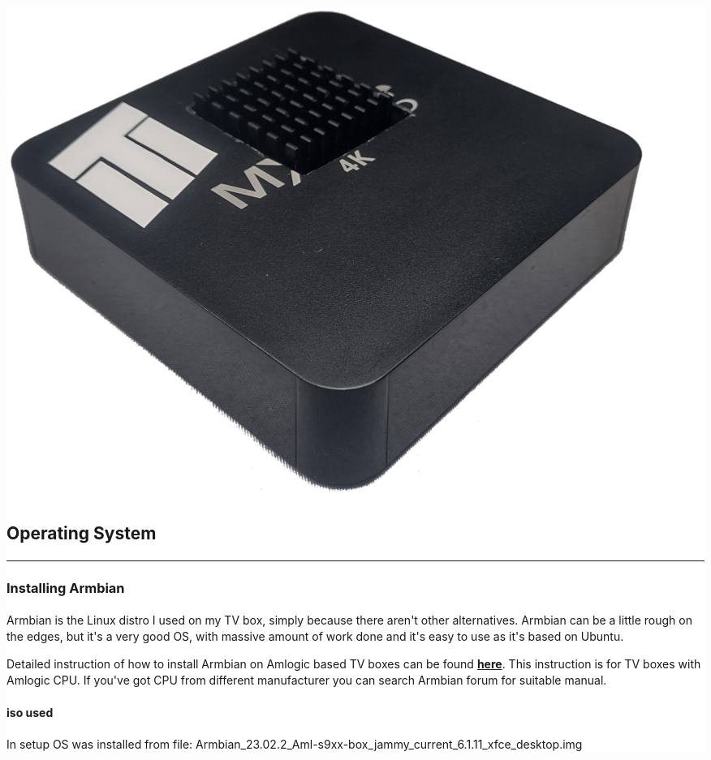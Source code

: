 ![Case modification](../../assets/posts/retropie-on-tv-box/case_heatsink.png)

## Operating System

---

### Installing Armbian

Armbian is the Linux distro I used on my TV box, simply because there aren't other alternatives. Armbian can be a little rough on the edges, but it's a very good OS, with massive amount of work done and it's easy to use as it's based on Ubuntu.

Detailed instruction of how to install Armbian on Amlogic based TV boxes can be found [**here**](https://forum.armbian.com/topic/17106-installation-instructions-for-tv-boxes-with-Amlogic-cpus/).
This instruction is for TV boxes with Amlogic CPU. If you've got CPU from different manufacturer you can search Armbian forum for suitable manual.

#### iso used

In setup OS was installed from file: Armbian_23.02.2_Aml-s9xx-box_jammy_current_6.1.11_xfce_desktop.img
